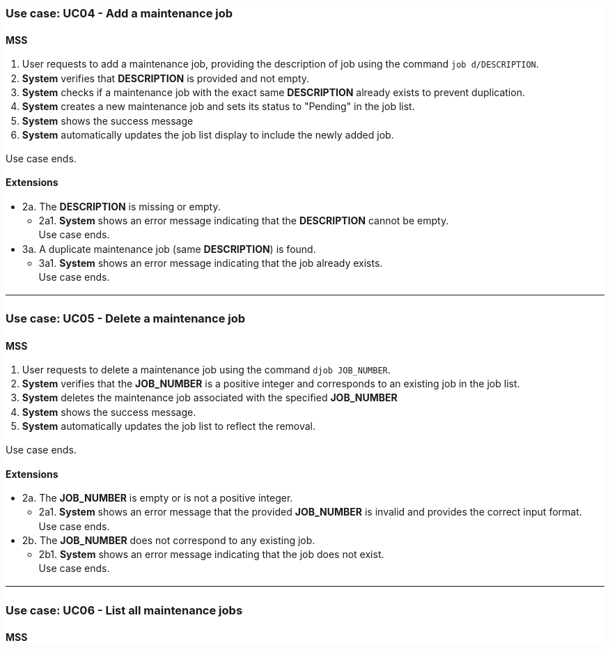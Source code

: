
### Use case: UC04 - Add a maintenance job

**MSS**

1. User requests to add a maintenance job, providing the description of job using the command `job d/DESCRIPTION`.
2. **System** verifies that **DESCRIPTION** is provided and not empty.
3. **System** checks if a maintenance job with the exact same **DESCRIPTION** already exists to prevent duplication.
4. **System** creates a new maintenance job and sets its status to "Pending" in the job list.
5. **System** shows the success message
6. **System** automatically updates the job list display to include the newly added job.

Use case ends.

**Extensions**

* 2a. The **DESCRIPTION** is missing or empty.
    * 2a1. **System** shows an error message indicating that the **DESCRIPTION** cannot be empty. <br>
      Use case ends.
* 3a. A duplicate maintenance job (same **DESCRIPTION**) is found.
    * 3a1. **System** shows an error message indicating that the job already exists. <br>
      Use case ends.

---

### Use case: UC05 - Delete a maintenance job

**MSS**

1. User requests to delete a maintenance job using the command `djob JOB_NUMBER`.
2. **System** verifies that the **JOB_NUMBER** is a positive integer and corresponds to an existing job in the job list.
3. **System** deletes the maintenance job associated with the specified **JOB_NUMBER**
4. **System** shows the success message.
5. **System** automatically updates the job list to reflect the removal.

Use case ends.

**Extensions**

* 2a. The **JOB_NUMBER** is empty or is not a positive integer.
    * 2a1. **System** shows an error message that the provided **JOB_NUMBER** is invalid and provides
      the correct input format. <br>
      Use case ends.
* 2b. The **JOB_NUMBER** does not correspond to any existing job.
    * 2b1. **System** shows an error message indicating that the job does not exist. <br>
      Use case ends.

---

### Use case: UC06 - List all maintenance jobs

**MSS**
